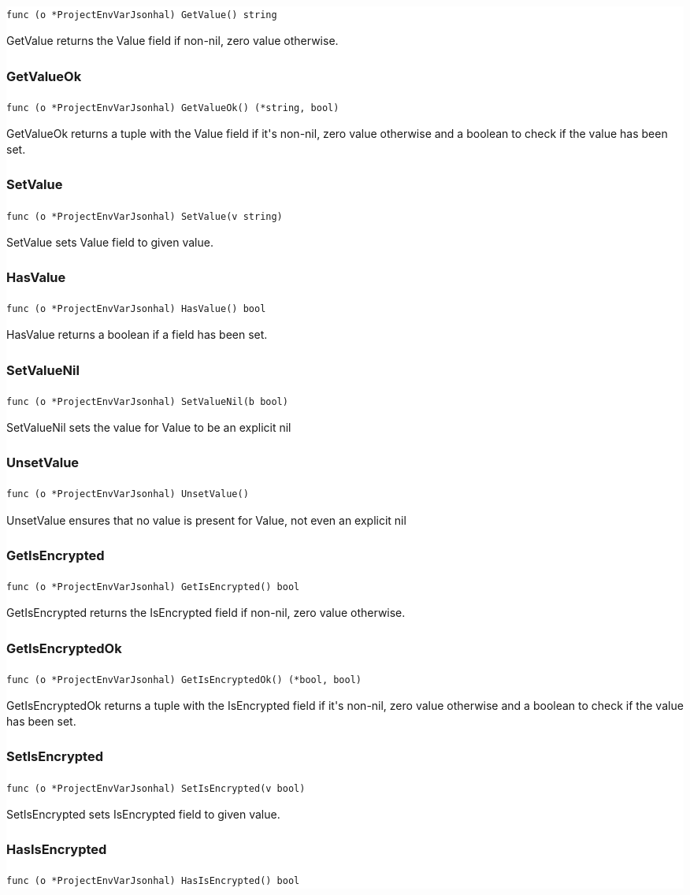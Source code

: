 `func (o *ProjectEnvVarJsonhal) GetValue() string`

GetValue returns the Value field if non-nil, zero value otherwise.

### GetValueOk

`func (o *ProjectEnvVarJsonhal) GetValueOk() (*string, bool)`

GetValueOk returns a tuple with the Value field if it's non-nil, zero value otherwise
and a boolean to check if the value has been set.

### SetValue

`func (o *ProjectEnvVarJsonhal) SetValue(v string)`

SetValue sets Value field to given value.

### HasValue

`func (o *ProjectEnvVarJsonhal) HasValue() bool`

HasValue returns a boolean if a field has been set.

### SetValueNil

`func (o *ProjectEnvVarJsonhal) SetValueNil(b bool)`

 SetValueNil sets the value for Value to be an explicit nil

### UnsetValue
`func (o *ProjectEnvVarJsonhal) UnsetValue()`

UnsetValue ensures that no value is present for Value, not even an explicit nil
### GetIsEncrypted

`func (o *ProjectEnvVarJsonhal) GetIsEncrypted() bool`

GetIsEncrypted returns the IsEncrypted field if non-nil, zero value otherwise.

### GetIsEncryptedOk

`func (o *ProjectEnvVarJsonhal) GetIsEncryptedOk() (*bool, bool)`

GetIsEncryptedOk returns a tuple with the IsEncrypted field if it's non-nil, zero value otherwise
and a boolean to check if the value has been set.

### SetIsEncrypted

`func (o *ProjectEnvVarJsonhal) SetIsEncrypted(v bool)`

SetIsEncrypted sets IsEncrypted field to given value.

### HasIsEncrypted

`func (o *ProjectEnvVarJsonhal) HasIsEncrypted() bool`
